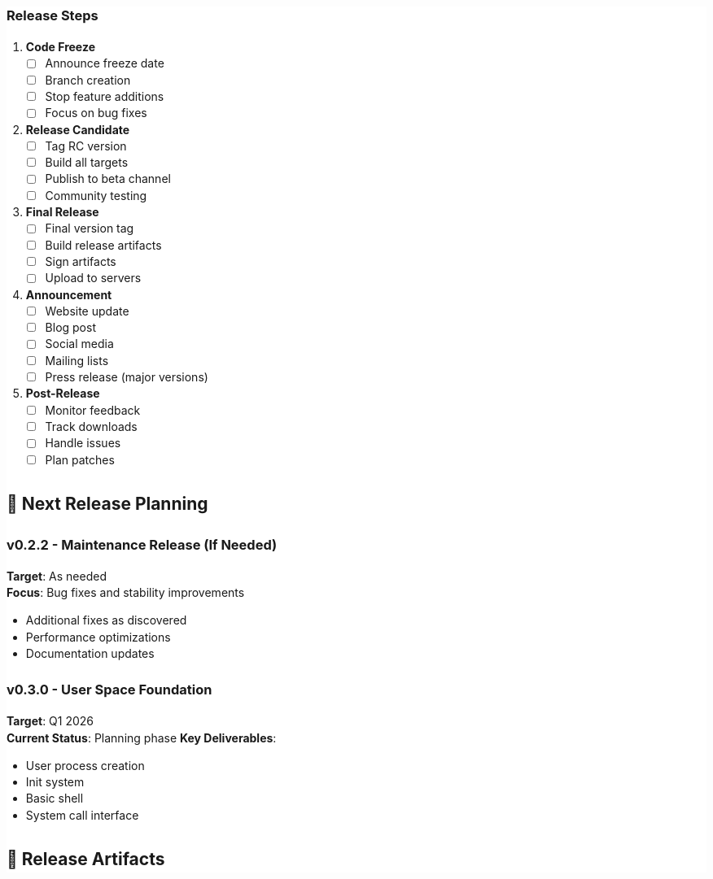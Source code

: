 ### Release Steps

1. **Code Freeze**
   - [ ] Announce freeze date
   - [ ] Branch creation
   - [ ] Stop feature additions
   - [ ] Focus on bug fixes

2. **Release Candidate**
   - [ ] Tag RC version
   - [ ] Build all targets
   - [ ] Publish to beta channel
   - [ ] Community testing

3. **Final Release**
   - [ ] Final version tag
   - [ ] Build release artifacts
   - [ ] Sign artifacts
   - [ ] Upload to servers

4. **Announcement**
   - [ ] Website update
   - [ ] Blog post
   - [ ] Social media
   - [ ] Mailing lists
   - [ ] Press release (major versions)

5. **Post-Release**
   - [ ] Monitor feedback
   - [ ] Track downloads
   - [ ] Handle issues
   - [ ] Plan patches

## 🎯 Next Release Planning

### v0.2.2 - Maintenance Release (If Needed)
**Target**: As needed  
**Focus**: Bug fixes and stability improvements
- Additional fixes as discovered
- Performance optimizations
- Documentation updates

### v0.3.0 - User Space Foundation
**Target**: Q1 2026  
**Current Status**: Planning phase
**Key Deliverables**:
- User process creation
- Init system
- Basic shell
- System call interface

## 🔧 Release Artifacts
